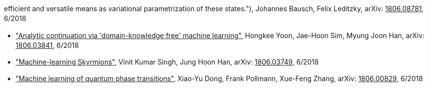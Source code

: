efficient and versatile means as variational parametrization of these states."),
Johannes Bausch, Felix Leditzky,
arXiv: [1806.08781](http://arxiv.org/abs/1806.08781v1),
6/2018

- ["Analytic continuation via 'domain-knowledge free' machine learning"](
http://arxiv.org/abs/1806.03841v1
"We present a machine-learning approach to a long-standing issue in quantum
many-body physics, namely, analytic continuation. This notorious
ill-conditioned problem of obtaining spectral function from imaginary time
Green's function has been a focus of new method developments for past decades.
Here we demonstrate the usefulness of modern machine-learning techniques
including convolutional neural networks and the variants of stochastic gradient
descent optimiser. Machine-learning continuation kernel is successfully
realized without any 'domain knowledge' and the outstanding performance is
achieved for both insulating and metallic band structure. Our
machine-learning-based approach not only provides the more accurate spectrum
than the conventional methods in terms of peak positions and heights, but is
also more robust against the noise which is the required key feature for any
continuation technique to be successful. Furthermore, its computation speed is
$10^4$ - $10^5$ times faster than maximum entropy method."),
Hongkee Yoon, Jae-Hoon Sim, Myung Joon Han,
arXiv: [1806.03841](http://arxiv.org/abs/1806.03841v1),
6/2018

- ["Machine-learning Skyrmions"](
http://arxiv.org/abs/1806.03749v1
"Principles of machine learning (ML) are applied to models that support
skyrmion phases in two dimensions. Most successful predictions were found when
a convolutional neural network (CNN) layer was inserted as well as several
layers of neural networks. A new training scheme based on features of the input
configuration such as magnetization and spin chirality is introduced to make
reliable predictions on the mixed phases, consisting of either a mixture of
spiral and skyrmions or of skyrmions and ferromagnets. It proved possible to
further train external parameters such as the external magnetic field and
temperature and make reliable predictions on them. The predictive capacity of
the ML continued to apply to configurations that are not generated by the
original Hamiltonian used in the training stage, but a different Hamiltonian
adiabatically connected to the original one."),
Vinit Kumar Singh, Jung Hoon Han,
arXiv: [1806.03749](http://arxiv.org/abs/1806.03749v1),
6/2018

- ["Machine learning of quantum phase transitions"](
http://arxiv.org/abs/1806.00829v1
"Machine learning algorithms provide a new perspective on the study of
physical phenomena. In this paper, we explore the nature of quantum phase
transitions using multi-color convolutional neural-network (CNN) in combination
with quantum Monte Carlo simulations. We propose a method that compresses $d+1$
dimensional space-time configurations to a manageable size and then use them as
the input for a CNN. We test our approach on two models and show that both
continuous and discontinuous quantum phase transitions can be well detected and
characterized. Moreover we show that intermediate phases, which were not
trained, can also be identified using our approach."),
Xiao-Yu Dong, Frank Pollmann, Xue-Feng Zhang,
arXiv: [1806.00829](http://arxiv.org/abs/1806.00829v1),
6/2018
